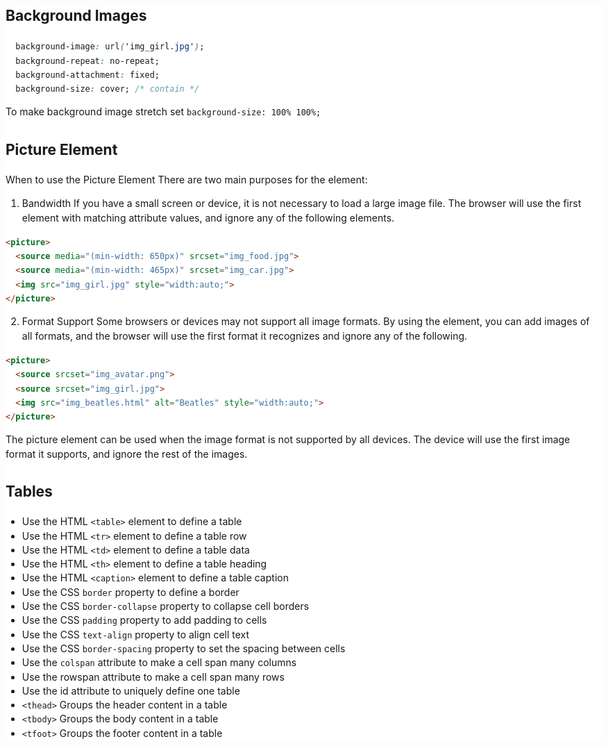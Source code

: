

## Background Images
```css 
  background-image: url('img_girl.jpg');
  background-repeat: no-repeat;
  background-attachment: fixed; 
  background-size: cover; /* contain */
```
To make background image stretch set `background-size: 100% 100%;` 


## Picture Element
When to use the Picture Element
There are two main purposes for the <picture> element:

1. Bandwidth
If you have a small screen or device, it is not necessary to load a large image file. The browser will use the first <source> element with matching attribute values, and ignore any of the following elements.

```html
<picture>
  <source media="(min-width: 650px)" srcset="img_food.jpg">
  <source media="(min-width: 465px)" srcset="img_car.jpg">
  <img src="img_girl.jpg" style="width:auto;">
</picture>
```

2. Format Support
Some browsers or devices may not support all image formats. By using the <picture> element, you can add images of all formats, and the browser will use the first format it recognizes and ignore any of the following.

```html
<picture>
  <source srcset="img_avatar.png">
  <source srcset="img_girl.jpg">
  <img src="img_beatles.html" alt="Beatles" style="width:auto;">
</picture>
```
The picture element can be used when the image format is not supported by all devices. The device will use the first image format it supports, and ignore the rest of the images.



## Tables
- Use the HTML `<table>` element to define a table
- Use the HTML `<tr>` element to define a table row
- Use the HTML `<td>` element to define a table data
- Use the HTML `<th>` element to define a table heading
- Use the HTML `<caption>` element to define a table caption
- Use the CSS `border` property to define a border
- Use the CSS `border-collapse` property to collapse cell borders
- Use the CSS `padding` property to add padding to cells
- Use the CSS `text-align` property to align cell text
- Use the CSS `border-spacing` property to set the spacing between cells
- Use the `colspan` attribute to make a cell span many columns
- Use the rowspan attribute to make a cell span many rows
- Use the id attribute to uniquely define one table
- `<thead>`	Groups the header content in a table
- `<tbody>`	Groups the body content in a table
- `<tfoot>`	Groups the footer content in a table
